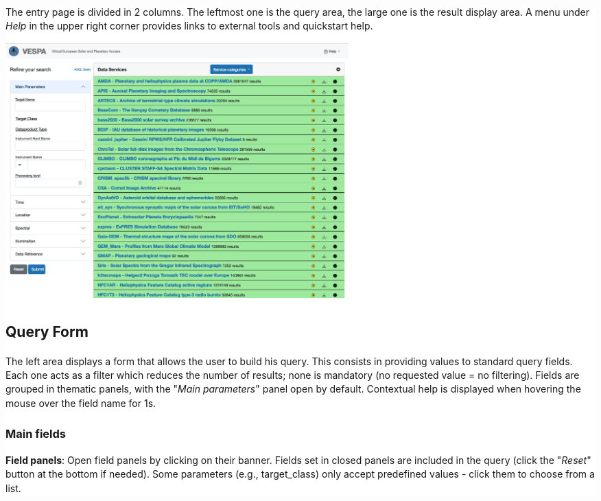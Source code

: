 The entry page is divided in 2 columns. The leftmost one is the query area, the large one is the result display area. A menu under *Help* in the upper right corner provides links to external tools and quickstart help.

<img src="img/Portal_entry.png" width="500" alt="image">
 
## Query Form

The left area displays a form that allows the user to build his query. This consists in providing values to standard query fields. Each one acts as a filter which reduces the number of results; none is mandatory (no requested value = no filtering). Fields are grouped in thematic panels, with the "*Main parameters*" panel open by default. Contextual help is displayed when hovering the mouse over the field name for 1s. 

### Main fields

**Field panels**: Open field panels by clicking on their banner. Fields set in closed panels are included in the query (click the "*Reset*" button at the bottom if needed). Some parameters (e.g., target_class) only accept predefined values - click them to choose from a list.

